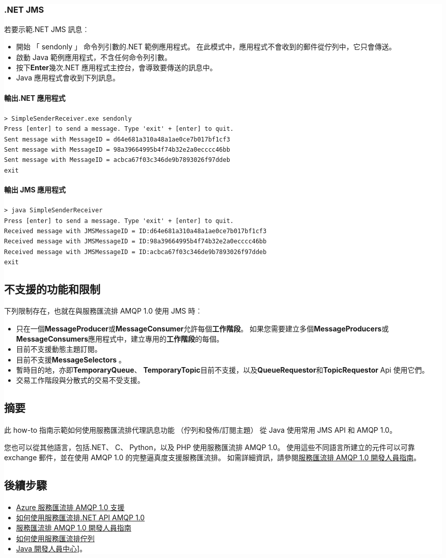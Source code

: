 ### <a name="net-to-jms"></a>.NET JMS

若要示範.NET JMS 訊息︰

* 開始 「 sendonly 」 命令列引數的.NET 範例應用程式。 在此模式中，應用程式不會收到的郵件從佇列中，它只會傳送。
* 啟動 Java 範例應用程式，不含任何命令列引數。
* 按下**Enter**幾次.NET 應用程式主控台，會導致要傳送的訊息中。
* Java 應用程式會收到下列訊息。

#### <a name="output-from-net-application"></a>輸出.NET 應用程式

```
> SimpleSenderReceiver.exe sendonly
Press [enter] to send a message. Type 'exit' + [enter] to quit.
Sent message with MessageID = d64e681a310a48a1ae0ce7b017bf1cf3  
Sent message with MessageID = 98a39664995b4f74b32e2a0ecccc46bb
Sent message with MessageID = acbca67f03c346de9b7893026f97ddeb
exit
```

#### <a name="output-from-jms-application"></a>輸出 JMS 應用程式

```
> java SimpleSenderReceiver 
Press [enter] to send a message. Type 'exit' + [enter] to quit.
Received message with JMSMessageID = ID:d64e681a310a48a1ae0ce7b017bf1cf3
Received message with JMSMessageID = ID:98a39664995b4f74b32e2a0ecccc46bb
Received message with JMSMessageID = ID:acbca67f03c346de9b7893026f97ddeb
exit
```

## <a name="unsupported-features-and-restrictions"></a>不支援的功能和限制

下列限制存在，也就在與服務匯流排 AMQP 1.0 使用 JMS 時︰

* 只在一個**MessageProducer**或**MessageConsumer**允許每個**工作階段**。 如果您需要建立多個**MessageProducers**或**MessageConsumers**應用程式中，建立專用的**工作階段**的每個。
* 目前不支援動態主題訂閱。
* 目前不支援**MessageSelectors** 。
* 暫時目的地，亦即**TemporaryQueue**、 **TemporaryTopic**目前不支援，以及**QueueRequestor**和**TopicRequestor** Api 使用它們。
* 交易工作階段與分散式的交易不受支援。

## <a name="summary"></a>摘要

此 how-to 指南示範如何使用服務匯流排代理訊息功能 （佇列和發佈/訂閱主題） 從 Java 使用常用 JMS API 和 AMQP 1.0。

您也可以從其他語言，包括.NET、 C、 Python，以及 PHP 使用服務匯流排 AMQP 1.0。 使用這些不同語言所建立的元件可以可靠 exchange 郵件，並在使用 AMQP 1.0 的完整逼真度支援服務匯流排。 如需詳細資訊，請參閱[服務匯流排 AMQP 1.0 開發人員指南](service-bus-amqp-dotnet.md)。

## <a name="next-steps"></a>後續步驟

* [Azure 服務匯流排 AMQP 1.0 支援](service-bus-amqp-overview.md)
* [如何使用服務匯流排.NET API AMQP 1.0](service-bus-dotnet-advanced-message-queuing.md)
* [服務匯流排 AMQP 1.0 開發人員指南](service-bus-amqp-dotnet.md)
* [如何使用服務匯流排佇列](service-bus-dotnet-get-started-with-queues.md)
* [Java 開發人員中心](/develop/java/)]。



 

